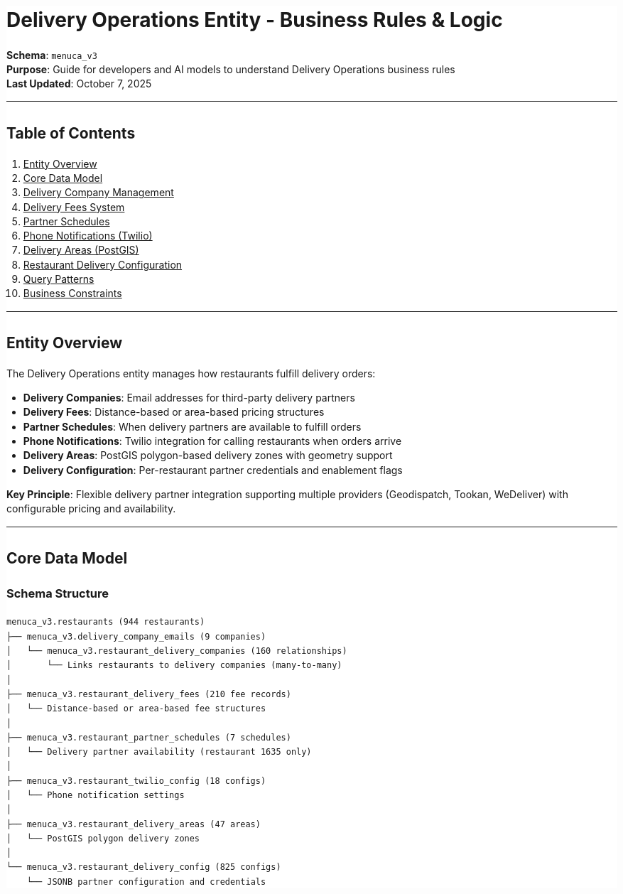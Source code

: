 # Delivery Operations Entity - Business Rules & Logic

**Schema**: `menuca_v3`  
**Purpose**: Guide for developers and AI models to understand Delivery Operations business rules  
**Last Updated**: October 7, 2025

---

## Table of Contents

1. [Entity Overview](#entity-overview)
2. [Core Data Model](#core-data-model)
3. [Delivery Company Management](#delivery-company-management)
4. [Delivery Fees System](#delivery-fees-system)
5. [Partner Schedules](#partner-schedules)
6. [Phone Notifications (Twilio)](#phone-notifications-twilio)
7. [Delivery Areas (PostGIS)](#delivery-areas-postgis)
8. [Restaurant Delivery Configuration](#restaurant-delivery-configuration)
9. [Query Patterns](#query-patterns)
10. [Business Constraints](#business-constraints)

---

## Entity Overview

The Delivery Operations entity manages how restaurants fulfill delivery orders:

- **Delivery Companies**: Email addresses for third-party delivery partners
- **Delivery Fees**: Distance-based or area-based pricing structures
- **Partner Schedules**: When delivery partners are available to fulfill orders
- **Phone Notifications**: Twilio integration for calling restaurants when orders arrive
- **Delivery Areas**: PostGIS polygon-based delivery zones with geometry support
- **Delivery Configuration**: Per-restaurant partner credentials and enablement flags

**Key Principle**: Flexible delivery partner integration supporting multiple providers (Geodispatch, Tookan, WeDeliver) with configurable pricing and availability.

---

## Core Data Model

### Schema Structure

```
menuca_v3.restaurants (944 restaurants)
├── menuca_v3.delivery_company_emails (9 companies)
│   └── menuca_v3.restaurant_delivery_companies (160 relationships)
│       └── Links restaurants to delivery companies (many-to-many)
│
├── menuca_v3.restaurant_delivery_fees (210 fee records)
│   └── Distance-based or area-based fee structures
│
├── menuca_v3.restaurant_partner_schedules (7 schedules)
│   └── Delivery partner availability (restaurant 1635 only)
│
├── menuca_v3.restaurant_twilio_config (18 configs)
│   └── Phone notification settings
│
├── menuca_v3.restaurant_delivery_areas (47 areas)
│   └── PostGIS polygon delivery zones
│
└── menuca_v3.restaurant_delivery_config (825 configs)
    └── JSONB partner configuration and credentials
```